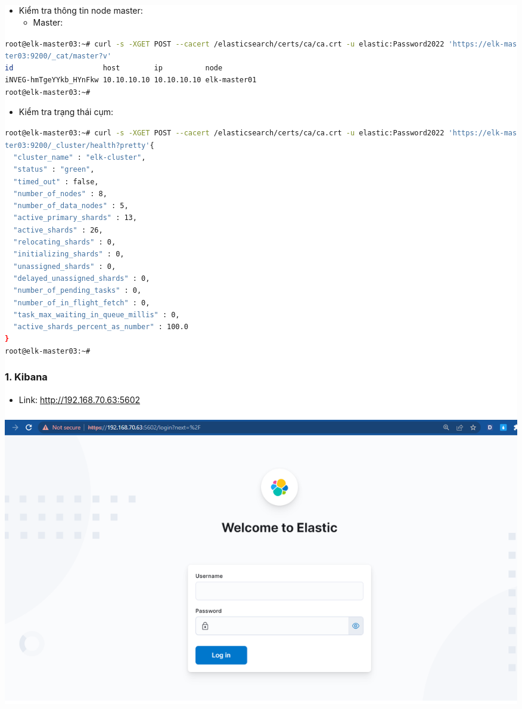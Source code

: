 - Kiểm tra thông tin node master:
  - Master:
```sh
root@elk-master03:~# curl -s -XGET POST --cacert /elasticsearch/certs/ca/ca.crt -u elastic:Password2022 'https://elk-master03:9200/_cat/master?v'
id                     host        ip          node
iNVEG-hmTgeYYkb_HYnFkw 10.10.10.10 10.10.10.10 elk-master01
root@elk-master03:~#
```


- Kiểm tra trạng thái cụm:
```sh
root@elk-master03:~# curl -s -XGET POST --cacert /elasticsearch/certs/ca/ca.crt -u elastic:Password2022 'https://elk-master03:9200/_cluster/health?pretty'{
  "cluster_name" : "elk-cluster",
  "status" : "green",
  "timed_out" : false,
  "number_of_nodes" : 8,
  "number_of_data_nodes" : 5,
  "active_primary_shards" : 13,
  "active_shards" : 26,
  "relocating_shards" : 0,
  "initializing_shards" : 0,
  "unassigned_shards" : 0,
  "delayed_unassigned_shards" : 0,
  "number_of_pending_tasks" : 0,
  "number_of_in_flight_fetch" : 0,
  "task_max_waiting_in_queue_millis" : 0,
  "active_shards_percent_as_number" : 100.0
}
root@elk-master03:~#
```


### 1. Kibana
- Link: http://192.168.70.63:5602

<h3 align="center"><img src="https://raw.githubusercontent.com/sirluu/ELK-Stack/master/03-Images/dosc/69.png"></h3>
